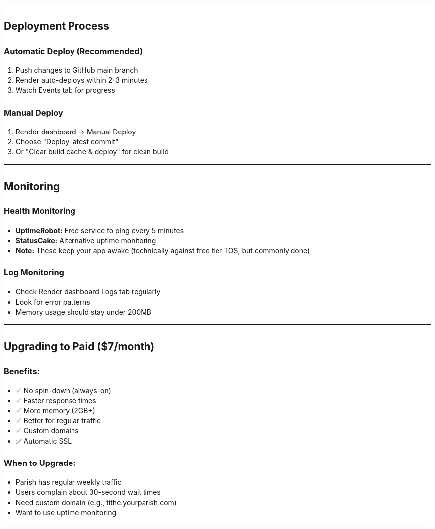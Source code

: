 ```python
```

---

## Deployment Process

### Automatic Deploy (Recommended)
1. Push changes to GitHub main branch
2. Render auto-deploys within 2-3 minutes
3. Watch Events tab for progress

### Manual Deploy
1. Render dashboard → Manual Deploy
2. Choose "Deploy latest commit"
3. Or "Clear build cache & deploy" for clean build

---

## Monitoring

### Health Monitoring
- **UptimeRobot:** Free service to ping every 5 minutes
- **StatusCake:** Alternative uptime monitoring
- **Note:** These keep your app awake (technically against free tier TOS, but commonly done)

### Log Monitoring
- Check Render dashboard Logs tab regularly
- Look for error patterns
- Memory usage should stay under 200MB

---

## Upgrading to Paid ($7/month)

### Benefits:
- ✅ No spin-down (always-on)
- ✅ Faster response times
- ✅ More memory (2GB+)
- ✅ Better for regular traffic
- ✅ Custom domains
- ✅ Automatic SSL

### When to Upgrade:
- Parish has regular weekly traffic
- Users complain about 30-second wait times
- Need custom domain (e.g., tithe.yourparish.com)
- Want to use uptime monitoring

---